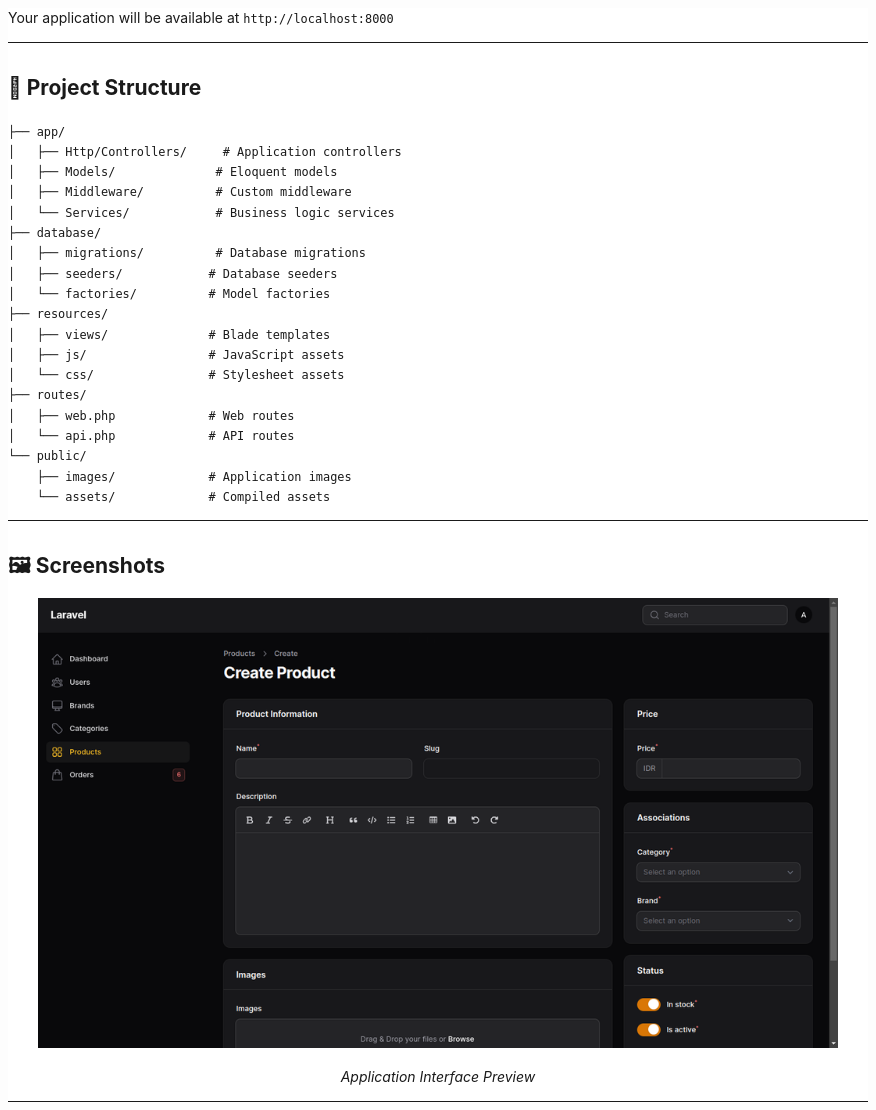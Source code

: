 Your application will be available at `http://localhost:8000`

---

## 📁 Project Structure

```
├── app/
│   ├── Http/Controllers/     # Application controllers
│   ├── Models/              # Eloquent models
│   ├── Middleware/          # Custom middleware
│   └── Services/            # Business logic services
├── database/
│   ├── migrations/          # Database migrations
│   ├── seeders/            # Database seeders
│   └── factories/          # Model factories
├── resources/
│   ├── views/              # Blade templates
│   ├── js/                 # JavaScript assets
│   └── css/                # Stylesheet assets
├── routes/
│   ├── web.php             # Web routes
│   └── api.php             # API routes
└── public/
    ├── images/             # Application images
    └── assets/             # Compiled assets
```

---

## 🖼️ Screenshots

<div align="center">
  <img src="/public/images/image3.png" alt="Application Screenshot" width="800">
  <p><em>Application Interface Preview</em></p>
</div>

---